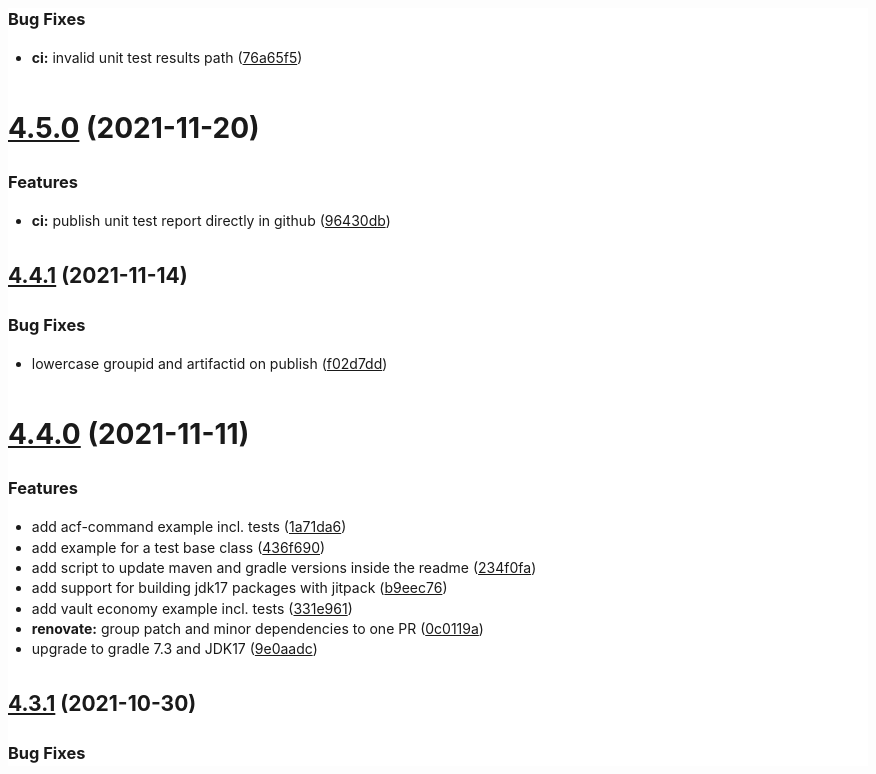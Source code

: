 
### Bug Fixes

* **ci:** invalid unit test results path ([76a65f5](https://github.com/Silthus/spigot-plugin-template/commit/76a65f5b845d58768ffbabec7533b1d8aa1756d3))

# [4.5.0](https://github.com/Silthus/spigot-plugin-template/compare/v4.4.1...v4.5.0) (2021-11-20)


### Features

* **ci:** publish unit test report directly in github ([96430db](https://github.com/Silthus/spigot-plugin-template/commit/96430db69c3c617cb8756d9db0177c1330f163c3))

## [4.4.1](https://github.com/Silthus/spigot-plugin-template/compare/v4.4.0...v4.4.1) (2021-11-14)


### Bug Fixes

* lowercase groupid and artifactid on publish ([f02d7dd](https://github.com/Silthus/spigot-plugin-template/commit/f02d7dd57a8e2ee33ba1535f267e3ec5e6c99550))

# [4.4.0](https://github.com/Silthus/spigot-plugin-template/compare/v4.3.1...v4.4.0) (2021-11-11)


### Features

* add acf-command example incl. tests ([1a71da6](https://github.com/Silthus/spigot-plugin-template/commit/1a71da671f7f3bb693480b9837e3f15d0d8afbb4))
* add example for a test base class ([436f690](https://github.com/Silthus/spigot-plugin-template/commit/436f690ca6f922244e3d820a786e9458d2aab60a))
* add script to update maven and gradle versions inside the readme ([234f0fa](https://github.com/Silthus/spigot-plugin-template/commit/234f0fa737e7db92ac0321a262f94a5a9fde82eb))
* add support for building jdk17 packages with jitpack ([b9eec76](https://github.com/Silthus/spigot-plugin-template/commit/b9eec7669cbca6922eb22be6305e389b0d0214bb))
* add vault economy example incl. tests ([331e961](https://github.com/Silthus/spigot-plugin-template/commit/331e961abc5466a2635166057a1183a92a66d03f))
* **renovate:** group patch and minor dependencies to one PR ([0c0119a](https://github.com/Silthus/spigot-plugin-template/commit/0c0119a6d899478304cbc54f2fa11591fa6071fb))
* upgrade to gradle 7.3 and JDK17 ([9e0aadc](https://github.com/Silthus/spigot-plugin-template/commit/9e0aadc90d85d4e336a9249013f87724420ef55b))

## [4.3.1](https://github.com/Silthus/spigot-plugin-template/compare/v4.3.0...v4.3.1) (2021-10-30)


### Bug Fixes
